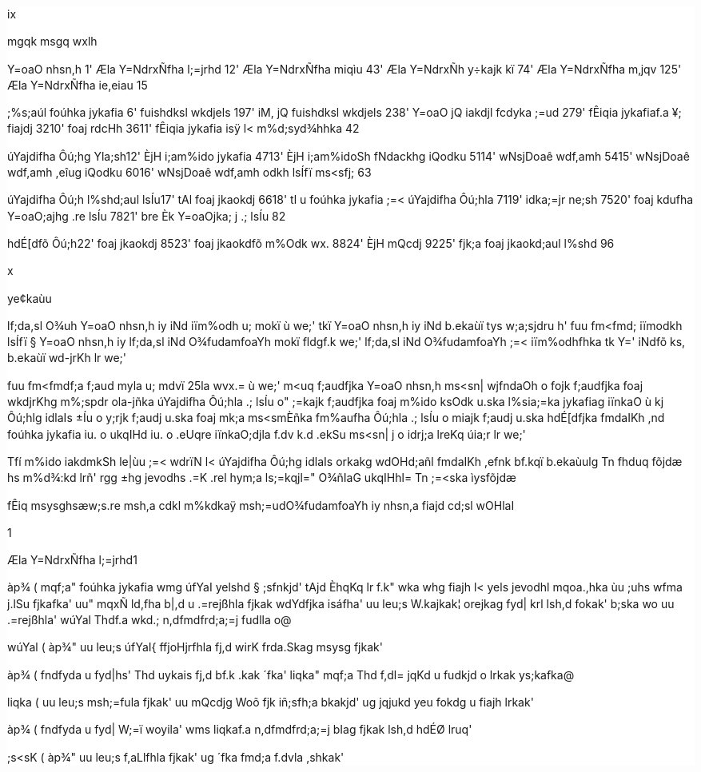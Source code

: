 ix

mgqk msgq wxlh

Y=oaO nhsn,h 1' Æla Y=NdrxÑfha l;=jrhd 12' Æla Y=NdrxÑfha miqìu 43' Æla Y=NdrxÑh y÷kajk kï 74' Æla Y=NdrxÑfha m‚jqv 125' Æla Y=NdrxÑfha ie,eiau 15

;%s;aúl foúhka jykafia 6' fuishdksl wkdjels 197' iM, jQ fuishdksl wkdjels 238' Y=oaO jQ iakdjl fcdyka ;=ud 279' fÊiqia jykafiaf.a ¥; fiajdj 3210' foaj rdcHh 3611' fÊiqia jykafia isÿ l< m%d;syd¾hhka 42

úYajdifha Ôú;hg Yla;sh12' ÈjH i;am%ido jykafia 4713' ÈjH i;am%idoSh fNdackhg iQodku 5114' wNsjDoaê wdf,amh 5415' wNsjDoaê wdf,amh ,eîug iQodku 6016' wNsjDoaê wdf,amh odkh lsÍfï ms<sfj; 63

úYajdifha Ôú;h l%shd;aul lsÍu17' tAl foaj jkaokdj 6618' tl u foúhka jykafia ;=< úYajdifha Ôú;hla 7119' idka;=jr ne;sh 7520' foaj kdufha Y=oaO;ajhg .re lsÍu 7821' bre Èk Y=oaOjka; j .; lsÍu 82

hdÉ[dfõ Ôú;h22' foaj jkaokdj 8523' foaj jkaokdfõ m%Odk wx. 8824' ÈjH mQcdj 9225' fjk;a foaj jkaokd;aul l%shd 96

x

ye¢kaùu

lf;da,sl O¾uh Y=oaO nhsn,h iy iNd iïm%odh u; mokï ù we;' tkï Y=oaO nhsn,h iy iNd b.ekaùï tys w;a;sjdru h' fuu fm<fmd; iïmodkh lsÍfï § Y=oaO nhsn,h iy lf;da,sl iNd O¾fudamfoaYh mokï fldgf.k we;' lf;da,sl iNd O¾fudamfoaYh ;=< iïm%odhfhka tk Y=' iNdfõ ks, b.ekaùï wd-jrKh lr we;'

fuu fm<fmdf;a f;aud myla u; mdvï 25la wvx.= ù we;' m<uq f;audfjka Y=oaO nhsn,h ms<sn| wjfndaOh o fojk f;audfjka foaj wkdjrKhg m%;spdr ola-jñka úYajdifha Ôú;hla .; lsÍu o" ;=kajk f;audfjka foaj m%ido ksOdk u.ska l%sia;=ka jykafiag iïnkaO ù kj Ôú;hlg idlaIs ±Íu o y;rjk f;audj u.ska foaj mk;a ms<smÈñka fm%aufha Ôú;hla .; lsÍu o miajk f;audj u.ska hdÉ[dfjka fmdaIKh ,nd foúhka jykafia iu. o ukqIHd iu. o .eUqre iïnkaO;djla f.dv k.d .ekSu ms<sn| j o idrj;a lreKq úia;r lr we;'

Tfí m%ido iakdmkSh le|ùu ;=< wdrïN l< úYajdifha Ôú;hg idlaIs orkakg wdOHd;añl fmdaIKh ,efnk bf.kqï b.ekaùulg Tn fhduq fõjdæ hs m%d¾:kd lrñ' rgg ±hg jevodhs .=K .rel hym;a ls;=kqjl=" O¾ñIaG ukqIHhl= Tn ;=<ska ìysfõjdæ

fÊiq msysghsæw;s.re msh,a cdkl m%kdkaÿ msh;=udO¾fudamfoaYh iy nhsn,a fiajd cd;sl wOHlaI

1

Æla Y=NdrxÑfha l;=jrhd1

àp¾ ( mqf;a" foúhka jykafia wmg úfYaI yelshd § ;sfnkjd' tAjd ÈhqKq lr f.k" wka whg fiajh l< yels jevodhl mqoa.,hka ùu ;uhs wfma j.lSu fjkafka' uu" mqxÑ ld,fha b|,d u .=rejßhla fjkak wdYdfjka isáfha' uu leu;s W.kajkak¦ orejkag fyd| krl lsh,d fokak' b;ska wo uu .=rejßhla' wúYal Thdf.a wkd.; n,dfmdfrd;a;=j fudlla o@

wúYal ( àp¾" uu leu;s úfYaI{ ffjoHjrfhla fj,d wirK frda.Skag msysg fjkak'

àp¾ ( fndfyda u fyd|hs' Thd uykais fj,d bf.k .kak ´fka' liqka" mqf;a Thd f,dl= jqKd u fudkjd o lrkak ys;kafka@

liqka ( uu leu;s msh;=fula fjkak' uu mQcdjg Woõ fjk iñ;sfh;a bkakjd' ug jqjukd yeu fokdg u fiajh lrkak'

àp¾ ( fndfyda u fyd| W;=ï woyila' wms liqkaf.a n,dfmdfrd;a;=j bIag fjkak lsh,d hdÉØ lruq'

;s<sK ( àp¾" uu leu;s f,aLlfhla fjkak' ug ´fka fmd;a f.dvla ,shkak'

